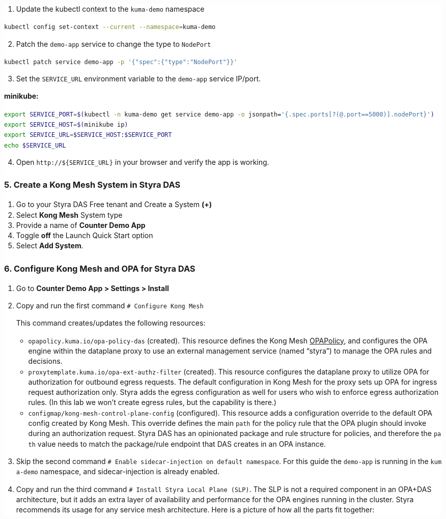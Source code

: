 1. Update the kubectl context to the `kuma-demo` namespace
```sh
kubectl config set-context --current --namespace=kuma-demo
```

2. Patch the `demo-app` service to change the type to `NodePort`
```sh
kubectl patch service demo-app -p '{"spec":{"type":"NodePort"}}'
```

3. Set the `SERVICE_URL` environment variable to the `demo-app` service IP/port.

**minikube:**
```sh
export SERVICE_PORT=$(kubectl -n kuma-demo get service demo-app -o jsonpath='{.spec.ports[?(@.port==5000)].nodePort}')
export SERVICE_HOST=$(minikube ip)
export SERVICE_URL=$SERVICE_HOST:$SERVICE_PORT
echo $SERVICE_URL
```

4. Open `http://${SERVICE_URL}` in your browser and verify the app is working.

### 5. Create a Kong Mesh System in Styra DAS

1. Go to your Styra DAS Free tenant and Create a System **(+)**
2. Select **Kong Mesh** System type
3. Provide a name of **Counter Demo App**
4. Toggle **off** the Launch Quick Start option 
5. Select **Add System**.

### 6. Configure Kong Mesh and OPA for Styra DAS

1. Go to **Counter Demo App > Settings > Install**
2. Copy and run the first command `# Configure Kong Mesh`

    This command creates/updates the following resources:
    * `opapolicy.kuma.io/opa-policy-das` (created).  This resource defines the Kong Mesh [OPAPolicy](https://docs.konghq.com/mesh/1.4.x/features/opa/), and configures the OPA engine within the dataplane proxy to use an external management service (named “styra”) to manage the OPA rules and decisions.
    * `proxytemplate.kuma.io/opa-ext-authz-filter` (created).  This resource configures the dataplane proxy to utilize OPA for authorization for outbound egress requests.  The default configuration in Kong Mesh for the proxy sets up OPA for ingress request authorization only. Styra adds the egress configuration as well for users who wish to enforce egress authorization rules. (In this lab we won’t create egress rules, but the capability is there.)
    * `configmap/kong-mesh-control-plane-config` (configured).  This resource adds a configuration override to the default OPA config created by Kong Mesh.  This override defines the main `path` for the policy rule that the OPA plugin should invoke during an authorization request.  Styra DAS has an opinionated package and rule structure for policies, and therefore the `path` value needs to match the package/rule endpoint that DAS creates in an OPA instance.

3. Skip the second command `# Enable sidecar-injection on default namespace`. For this guide the `demo-app` is running in the `kuma-demo` namespace, and sidecar-injection is already enabled.

4. Copy and run the third command `# Install Styra Local Plane (SLP)`.  The SLP is not a required component in an OPA+DAS architecture, but it adds an extra layer of availability and performance for the OPA engines running in the cluster.  Styra recommends its usage for any service mesh architecture.  Here is a picture of how all the parts fit together:
